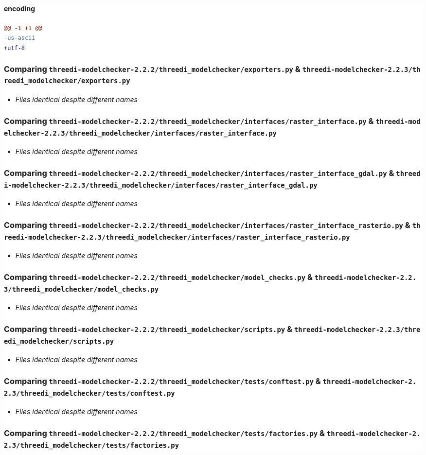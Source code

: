 #### encoding

```diff
@@ -1 +1 @@
-us-ascii
+utf-8
```

### Comparing `threedi-modelchecker-2.2.2/threedi_modelchecker/exporters.py` & `threedi-modelchecker-2.2.3/threedi_modelchecker/exporters.py`

 * *Files identical despite different names*

### Comparing `threedi-modelchecker-2.2.2/threedi_modelchecker/interfaces/raster_interface.py` & `threedi-modelchecker-2.2.3/threedi_modelchecker/interfaces/raster_interface.py`

 * *Files identical despite different names*

### Comparing `threedi-modelchecker-2.2.2/threedi_modelchecker/interfaces/raster_interface_gdal.py` & `threedi-modelchecker-2.2.3/threedi_modelchecker/interfaces/raster_interface_gdal.py`

 * *Files identical despite different names*

### Comparing `threedi-modelchecker-2.2.2/threedi_modelchecker/interfaces/raster_interface_rasterio.py` & `threedi-modelchecker-2.2.3/threedi_modelchecker/interfaces/raster_interface_rasterio.py`

 * *Files identical despite different names*

### Comparing `threedi-modelchecker-2.2.2/threedi_modelchecker/model_checks.py` & `threedi-modelchecker-2.2.3/threedi_modelchecker/model_checks.py`

 * *Files identical despite different names*

### Comparing `threedi-modelchecker-2.2.2/threedi_modelchecker/scripts.py` & `threedi-modelchecker-2.2.3/threedi_modelchecker/scripts.py`

 * *Files identical despite different names*

### Comparing `threedi-modelchecker-2.2.2/threedi_modelchecker/tests/conftest.py` & `threedi-modelchecker-2.2.3/threedi_modelchecker/tests/conftest.py`

 * *Files identical despite different names*

### Comparing `threedi-modelchecker-2.2.2/threedi_modelchecker/tests/factories.py` & `threedi-modelchecker-2.2.3/threedi_modelchecker/tests/factories.py`
